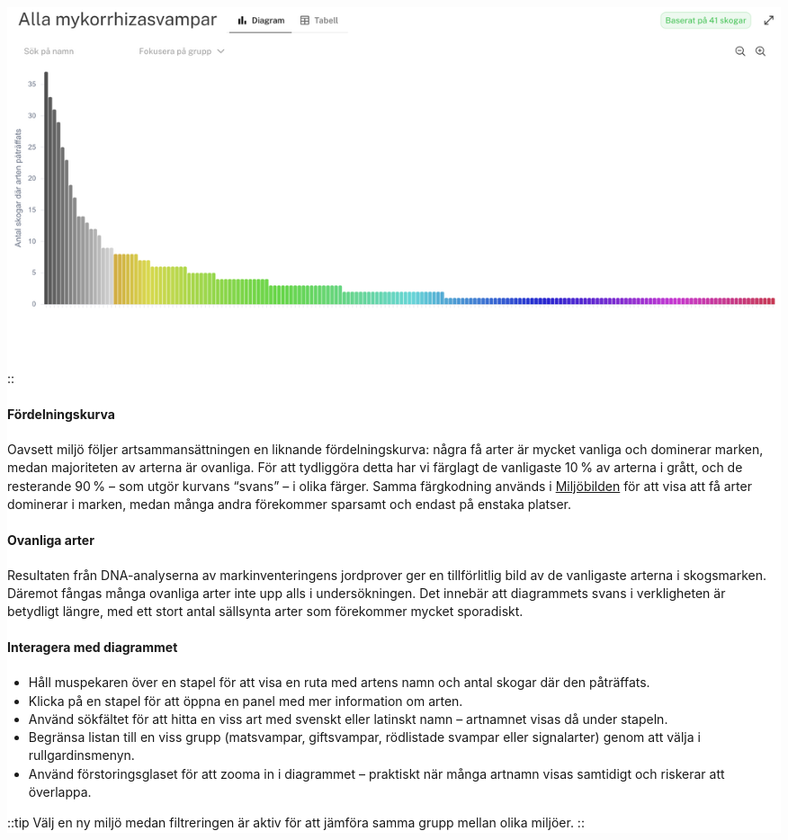 ![Alla mykorrhizasvampar](/images/dokumentation/AllaMyko.png)
::

#### Fördelningskurva
Oavsett miljö följer artsammansättningen en liknande fördelningskurva: några få arter är mycket vanliga och dominerar marken, medan majoriteten av arterna är ovanliga. För att tydliggöra detta har vi färglagt de vanligaste 10 % av arterna i grått, och de resterande 90 % – som utgör kurvans “svans” – i olika färger. Samma färgkodning används i [Miljöbilden](/mykorrhizasvampar/start#milj%C3%B6bild) för att visa att få arter dominerar i marken, medan många andra förekommer sparsamt och endast på enstaka platser.

#### Ovanliga arter
Resultaten från DNA-analyserna av markinventeringens jordprover ger en tillförlitlig bild av de vanligaste arterna i skogsmarken. Däremot fångas många ovanliga arter inte upp alls i undersökningen. Det innebär att diagrammets svans i verkligheten är betydligt längre, med ett stort antal sällsynta arter som förekommer mycket sporadiskt. 

#### Interagera med diagrammet
 - Håll muspekaren över en stapel för att visa en ruta med artens namn och antal skogar där den påträffats.
 - Klicka på en stapel för att öppna en panel med mer information om arten.
 - Använd sökfältet för att hitta en viss art med svenskt eller latinskt namn – artnamnet visas då under stapeln.
 - Begränsa listan till en viss grupp (matsvampar, giftsvampar, rödlistade svampar eller signalarter) genom att välja i rullgardinsmenyn.
 - Använd förstoringsglaset för att zooma in i diagrammet – praktiskt när många artnamn visas samtidigt och riskerar att överlappa.
 
 ::tip
 Välj en ny miljö medan filtreringen är aktiv för att jämföra samma grupp mellan olika miljöer.
 ::
